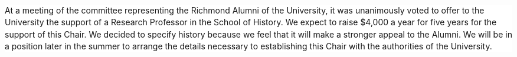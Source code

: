 At a meeting of the committee representing the Richmond Alumni of the University, it was unanimously voted to offer to the University the support of a Research Professor in the School of History. We expect to raise $4,000 a year for five years for the support of this Chair. We decided to specify history because we feel that it will make a stronger appeal to the Alumni. We will be in a position later in the summer to arrange the details necessary to establishing this Chair with the authorities of the University.